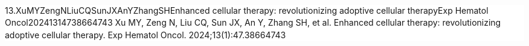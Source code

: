 </mixed-citation></citation-alternatives></ref><ref id="CR13"><label>13.</label><citation-alternatives><element-citation id="ec-CR13" publication-type="journal"><person-group person-group-type="author"><name><surname>Xu</surname><given-names>MY</given-names></name><name><surname>Zeng</surname><given-names>N</given-names></name><name><surname>Liu</surname><given-names>CQ</given-names></name><name><surname>Sun</surname><given-names>JX</given-names></name><name><surname>An</surname><given-names>Y</given-names></name><name><surname>Zhang</surname><given-names>SH</given-names></name><etal/></person-group><article-title>Enhanced cellular therapy: revolutionizing adoptive cellular therapy</article-title><source>Exp Hematol Oncol</source><year>2024</year><volume>13</volume><issue>1</issue><fpage>47</fpage><pub-id pub-id-type="pmid">38664743</pub-id>
</element-citation><mixed-citation id="mc-CR13" publication-type="journal">Xu MY, Zeng N, Liu CQ, Sun JX, An Y, Zhang SH, et al. Enhanced cellular therapy: revolutionizing adoptive cellular therapy. Exp Hematol Oncol. 2024;13(1):47.<pub-id pub-id-type="pmid">38664743</pub-id>
